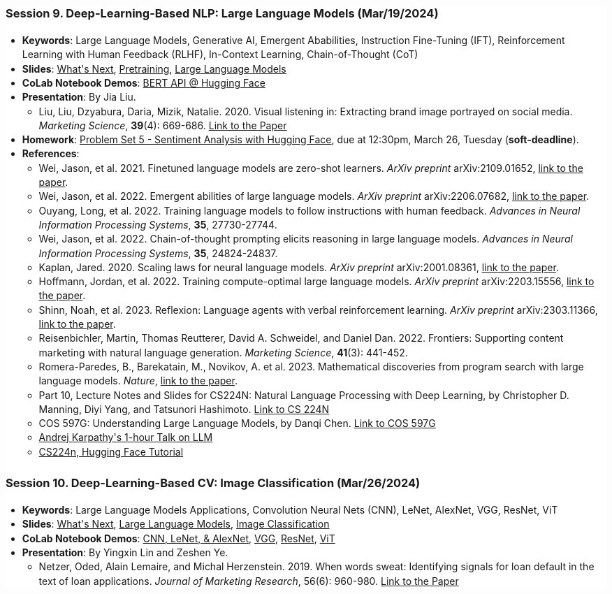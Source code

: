 ### Session 9. Deep-Learning-Based NLP: Large Language Models (Mar/19/2024)
- **Keywords**: Large Language Models, Generative AI, Emergent Ababilities, Instruction Fine-Tuning (IFT), Reinforcement Learning with Human Feedback (RLHF), In-Context Learning, Chain-of-Thought (CoT)
- **Slides**: [What's Next](https://github.com/rphilipzhang/AI-PhD-S24/blob/main/Slides/AI-PhD-S2024-10.5.pdf), [Pretraining](https://github.com/rphilipzhang/AI-PhD-S24/blob/main/Slides/AI-PhD-S2024-10-NLP(VI).pdf), [Large Language Models](https://github.com/rphilipzhang/AI-PhD-S24/blob/main/Slides/AI-PhD-S2024-11-NLP(VII).pdf)
- **CoLab Notebook Demos**: [BERT API @ Hugging Face](https://colab.research.google.com/drive/1Scfw58qaR1Wp8OvBqE6mWb55Jj2FhMM_)
- **Presentation**: By Jia Liu.
    - Liu, Liu, Dzyabura, Daria, Mizik, Natalie. 2020. Visual listening in: Extracting brand image portrayed on social media. *Marketing Science*, **39**(4): 669-686. [Link to the Paper](https://pubsonline.informs.org/doi/10.1287/mksc.2020.1226)
- **Homework**: [Problem Set 5 - Sentiment Analysis with Hugging Face](https://colab.research.google.com/drive/19rMnrzi27CbyA0V2zbxFjizXRagdWVnA), due at 12:30pm, March 26, Tuesday (**soft-deadline**).
- **References**:
    - Wei, Jason, et al. 2021. Finetuned language models are zero-shot learners. *ArXiv preprint* arXiv:2109.01652, [link to the paper](https://arxiv.org/abs/2109.01652).
    - Wei, Jason, et al. 2022. Emergent abilities of large language models. *ArXiv preprint* arXiv:2206.07682, [link to the paper](https://arxiv.org/abs/2206.07682).
    - Ouyang, Long, et al. 2022. Training language models to follow instructions with human feedback. *Advances in Neural Information Processing Systems*, **35**, 27730-27744.
    - Wei, Jason, et al. 2022. Chain-of-thought prompting elicits reasoning in large language models. *Advances in Neural Information Processing Systems*, **35**, 24824-24837.
    - Kaplan, Jared. 2020. Scaling laws for neural language models. *ArXiv preprint* arXiv:2001.08361, [link to the paper](https://arxiv.org/abs/2001.08361).
    - Hoffmann, Jordan, et al. 2022. Training compute-optimal large language models. *ArXiv preprint* arXiv:2203.15556, [link to the paper](https://arxiv.org/abs/2203.15556).
    - Shinn, Noah, et al. 2023. Reflexion: Language agents with verbal reinforcement learning. *ArXiv preprint* arXiv:2303.11366, [link to the paper](https://arxiv.org/abs/2303.11366).
    - Reisenbichler, Martin, Thomas Reutterer, David A. Schweidel, and Daniel Dan. 2022. Frontiers: Supporting content marketing with natural language generation. *Marketing Science*, **41**(3): 441-452.
    - Romera-Paredes, B., Barekatain, M., Novikov, A. et al. 2023. Mathematical discoveries from program search with large language models. *Nature*, [link to the paper](https://doi.org/10.1038/s41586-023-06924-6).
    - Part 10, Lecture Notes and Slides for CS224N: Natural Language Processing with Deep Learning, by Christopher D. Manning, Diyi Yang, and Tatsunori Hashimoto. [Link to CS 224N](https://web.stanford.edu/class/cs224n/)
    - COS 597G: Understanding Large Language Models, by Danqi Chen. [Link to COS 597G](https://www.cs.princeton.edu/courses/archive/fall22/cos597G/)
    - [Andrej Karpathy's 1-hour Talk on LLM](https://www.youtube.com/watch?v=zjkBMFhNj_g)
    - [CS224n, Hugging Face Tutorial](https://colab.research.google.com/drive/13r94i6Fh4oYf-eJRSi7S_y_cen5NYkBm?usp=sharing)

### Session 10. Deep-Learning-Based CV: Image Classification (Mar/26/2024)
- **Keywords**: Large Language Models Applications, Convolution Neural Nets (CNN), LeNet, AlexNet, VGG, ResNet, ViT
- **Slides**: [What's Next](https://github.com/rphilipzhang/AI-PhD-S24/blob/main/Slides/AI-PhD-S2024-11.5.pdf), [Large Language Models](https://github.com/rphilipzhang/AI-PhD-S24/blob/main/Slides/AI-PhD-S2024-11-NLP(VII).pdf), [Image Classification](https://github.com/rphilipzhang/AI-PhD-S24/blob/main/Slides/AI-PhD-S2024-12-CV(I).pdf)
- **CoLab Notebook Demos**: [CNN, LeNet, & AlexNet](https://colab.research.google.com/drive/1Y1ybQtJHRCyVVi_Q_XlgwYsZ_G434XES), [VGG](https://colab.research.google.com/drive/1mRZmw5d4tR6CZ1v6YOJ8xe7pfZ_yC2W2), [ResNet](https://colab.research.google.com/drive/1spPFljkFoW0_h03QBBQCaNSoxUCNzKjo), [ViT](https://colab.research.google.com/drive/16zVixTi2SpW1wzgDcpXEXBd5Zo2TzOQd)
- **Presentation**: By Yingxin Lin and Zeshen Ye.
    - Netzer, Oded, Alain Lemaire, and Michal Herzenstein. 2019. When words sweat: Identifying signals for loan default in the text of loan applications. *Journal of Marketing Research*, 56(6): 960-980. [Link to the Paper](https://journals.sagepub.com/doi/10.1177/0022243719852959)